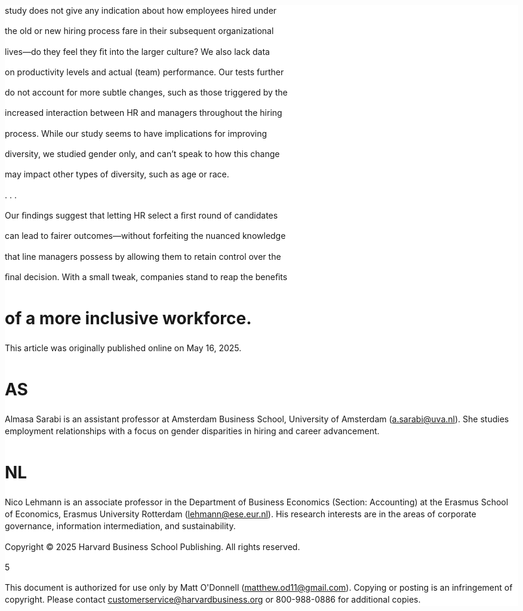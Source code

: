 study does not give any indication about how employees hired under

the old or new hiring process fare in their subsequent organizational

lives—do they feel they ﬁt into the larger culture? We also lack data

on productivity levels and actual (team) performance. Our tests further

do not account for more subtle changes, such as those triggered by the

increased interaction between HR and managers throughout the hiring

process. While our study seems to have implications for improving

diversity, we studied gender only, and can’t speak to how this change

may impact other types of diversity, such as age or race.

. . .

Our ﬁndings suggest that letting HR select a ﬁrst round of candidates

can lead to fairer outcomes—without forfeiting the nuanced knowledge

that line managers possess by allowing them to retain control over the

ﬁnal decision. With a small tweak, companies stand to reap the beneﬁts

# of a more inclusive workforce.

This article was originally published online on May 16, 2025.

# AS

Almasa Sarabi is an assistant professor at Amsterdam Business School, University of Amsterdam (a.sarabi@uva.nl). She studies employment relationships with a focus on gender disparities in hiring and career advancement.

# NL

Nico Lehmann is an associate professor in the Department of Business Economics (Section: Accounting) at the Erasmus School of Economics, Erasmus University Rotterdam (lehmann@ese.eur.nl). His research interests are in the areas of corporate governance, information intermediation, and sustainability.

Copyright © 2025 Harvard Business School Publishing. All rights reserved.

5

This document is authorized for use only by Matt O'Donnell (matthew.od11@gmail.com). Copying or posting is an infringement of copyright. Please contact customerservice@harvardbusiness.org or 800-988-0886 for additional copies.